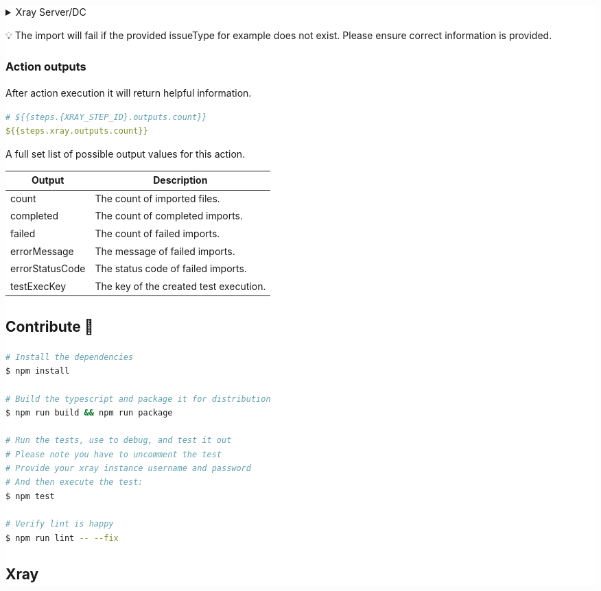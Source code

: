 </p>
</details>

<details><summary>Xray Server/DC</summary></details>  

💡 The import will fail if the provided issueType for example does not exist. Please ensure correct information is provided.

### Action outputs

After action execution it will return helpful information.

```yml
# ${{steps.{XRAY_STEP_ID}.outputs.count}}
${{steps.xray.outputs.count}}
```

A full set list of possible output values for this action.


| **Output**      | **Description**                        |
|-----------------|----------------------------------------|
| count           | The count of imported files.           |
| completed       | The count of completed imports.        |
| failed          | The count of failed imports.           |
| errorMessage    | The message of failed imports.         |
| errorStatusCode | The status code of failed imports.     |
| testExecKey     | The key of the created test execution. |

## Contribute 🧬

```bash
# Install the dependencies  
$ npm install

# Build the typescript and package it for distribution
$ npm run build && npm run package

# Run the tests, use to debug, and test it out
# Please note you have to uncomment the test
# Provide your xray instance username and password
# And then execute the test:
$ npm test

# Verify lint is happy
$ npm run lint -- --fix
```

## Xray
